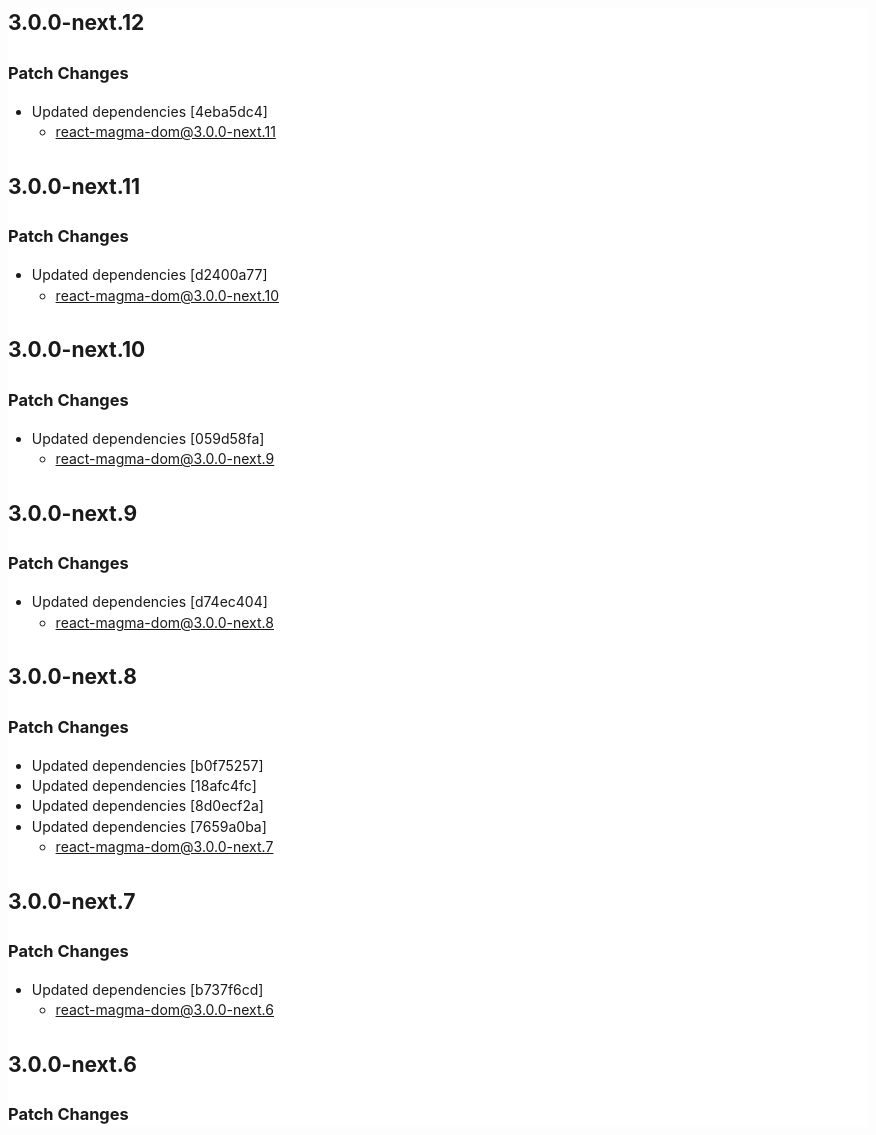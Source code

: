 ## 3.0.0-next.12

### Patch Changes

- Updated dependencies [4eba5dc4]
  - react-magma-dom@3.0.0-next.11

## 3.0.0-next.11

### Patch Changes

- Updated dependencies [d2400a77]
  - react-magma-dom@3.0.0-next.10

## 3.0.0-next.10

### Patch Changes

- Updated dependencies [059d58fa]
  - react-magma-dom@3.0.0-next.9

## 3.0.0-next.9

### Patch Changes

- Updated dependencies [d74ec404]
  - react-magma-dom@3.0.0-next.8

## 3.0.0-next.8

### Patch Changes

- Updated dependencies [b0f75257]
- Updated dependencies [18afc4fc]
- Updated dependencies [8d0ecf2a]
- Updated dependencies [7659a0ba]
  - react-magma-dom@3.0.0-next.7

## 3.0.0-next.7

### Patch Changes

- Updated dependencies [b737f6cd]
  - react-magma-dom@3.0.0-next.6

## 3.0.0-next.6

### Patch Changes
